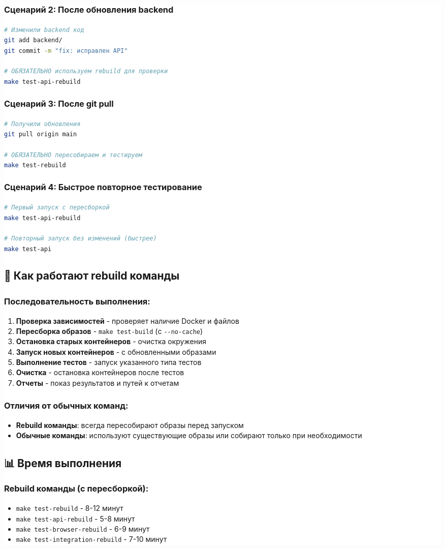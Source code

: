 ### Сценарий 2: После обновления backend
```bash
# Изменили backend код
git add backend/
git commit -m "fix: исправлен API"

# ОБЯЗАТЕЛЬНО используем rebuild для проверки
make test-api-rebuild
```

### Сценарий 3: После git pull
```bash
# Получили обновления
git pull origin main

# ОБЯЗАТЕЛЬНО пересобираем и тестируем
make test-rebuild
```

### Сценарий 4: Быстрое повторное тестирование
```bash
# Первый запуск с пересборкой
make test-api-rebuild

# Повторный запуск без изменений (быстрее)
make test-api
```

## 🔧 Как работают rebuild команды

### Последовательность выполнения:
1. **Проверка зависимостей** - проверяет наличие Docker и файлов
2. **Пересборка образов** - `make test-build` (с `--no-cache`)
3. **Остановка старых контейнеров** - очистка окружения
4. **Запуск новых контейнеров** - с обновленными образами
5. **Выполнение тестов** - запуск указанного типа тестов
6. **Очистка** - остановка контейнеров после тестов
7. **Отчеты** - показ результатов и путей к отчетам

### Отличия от обычных команд:
- **Rebuild команды**: всегда пересобирают образы перед запуском
- **Обычные команды**: используют существующие образы или собирают только при необходимости

## 📊 Время выполнения

### Rebuild команды (с пересборкой):
- `make test-rebuild` - 8-12 минут
- `make test-api-rebuild` - 5-8 минут
- `make test-browser-rebuild` - 6-9 минут
- `make test-integration-rebuild` - 7-10 минут
